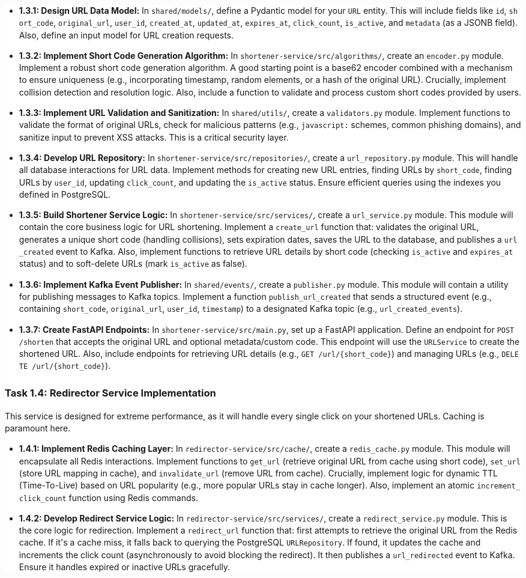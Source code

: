*   **1.3.1: Design URL Data Model:** In `shared/models/`, define a Pydantic model for your `URL` entity. This will include fields like `id`, `short_code`, `original_url`, `user_id`, `created_at`, `updated_at`, `expires_at`, `click_count`, `is_active`, and `metadata` (as a JSONB field). Also, define an input model for URL creation requests.

*   **1.3.2: Implement Short Code Generation Algorithm:** In `shortener-service/src/algorithms/`, create an `encoder.py` module. Implement a robust short code generation algorithm. A good starting point is a base62 encoder combined with a mechanism to ensure uniqueness (e.g., incorporating timestamp, random elements, or a hash of the original URL). Crucially, implement collision detection and resolution logic. Also, include a function to validate and process custom short codes provided by users.

*   **1.3.3: Implement URL Validation and Sanitization:** In `shared/utils/`, create a `validators.py` module. Implement functions to validate the format of original URLs, check for malicious patterns (e.g., `javascript:` schemes, common phishing domains), and sanitize input to prevent XSS attacks. This is a critical security layer.

*   **1.3.4: Develop URL Repository:** In `shortener-service/src/repositories/`, create a `url_repository.py` module. This will handle all database interactions for URL data. Implement methods for creating new URL entries, finding URLs by `short_code`, finding URLs by `user_id`, updating `click_count`, and updating the `is_active` status. Ensure efficient queries using the indexes you defined in PostgreSQL.

*   **1.3.5: Build Shortener Service Logic:** In `shortener-service/src/services/`, create a `url_service.py` module. This module will contain the core business logic for URL shortening. Implement a `create_url` function that: validates the original URL, generates a unique short code (handling collisions), sets expiration dates, saves the URL to the database, and publishes a `url_created` event to Kafka. Also, implement functions to retrieve URL details by short code (checking `is_active` and `expires_at` status) and to soft-delete URLs (mark `is_active` as false).

*   **1.3.6: Implement Kafka Event Publisher:** In `shared/events/`, create a `publisher.py` module. This module will contain a utility for publishing messages to Kafka topics. Implement a function `publish_url_created` that sends a structured event (e.g., containing `short_code`, `original_url`, `user_id`, `timestamp`) to a designated Kafka topic (e.g., `url_created_events`).

*   **1.3.7: Create FastAPI Endpoints:** In `shortener-service/src/main.py`, set up a FastAPI application. Define an endpoint for `POST /shorten` that accepts the original URL and optional metadata/custom code. This endpoint will use the `URLService` to create the shortened URL. Also, include endpoints for retrieving URL details (e.g., `GET /url/{short_code}`) and managing URLs (e.g., `DELETE /url/{short_code}`).

### Task 1.4: Redirector Service Implementation

This service is designed for extreme performance, as it will handle every single click on your shortened URLs. Caching is paramount here.

*   **1.4.1: Implement Redis Caching Layer:** In `redirector-service/src/cache/`, create a `redis_cache.py` module. This module will encapsulate all Redis interactions. Implement functions to `get_url` (retrieve original URL from cache using short code), `set_url` (store URL mapping in cache), and `invalidate_url` (remove URL from cache). Crucially, implement logic for dynamic TTL (Time-To-Live) based on URL popularity (e.g., more popular URLs stay in cache longer). Also, implement an atomic `increment_click_count` function using Redis commands.

*   **1.4.2: Develop Redirect Service Logic:** In `redirector-service/src/services/`, create a `redirect_service.py` module. This is the core logic for redirection. Implement a `redirect_url` function that: first attempts to retrieve the original URL from the Redis cache. If it's a cache miss, it falls back to querying the PostgreSQL `URLRepository`. If found, it updates the cache and increments the click count (asynchronously to avoid blocking the redirect). It then publishes a `url_redirected` event to Kafka. Ensure it handles expired or inactive URLs gracefully.
